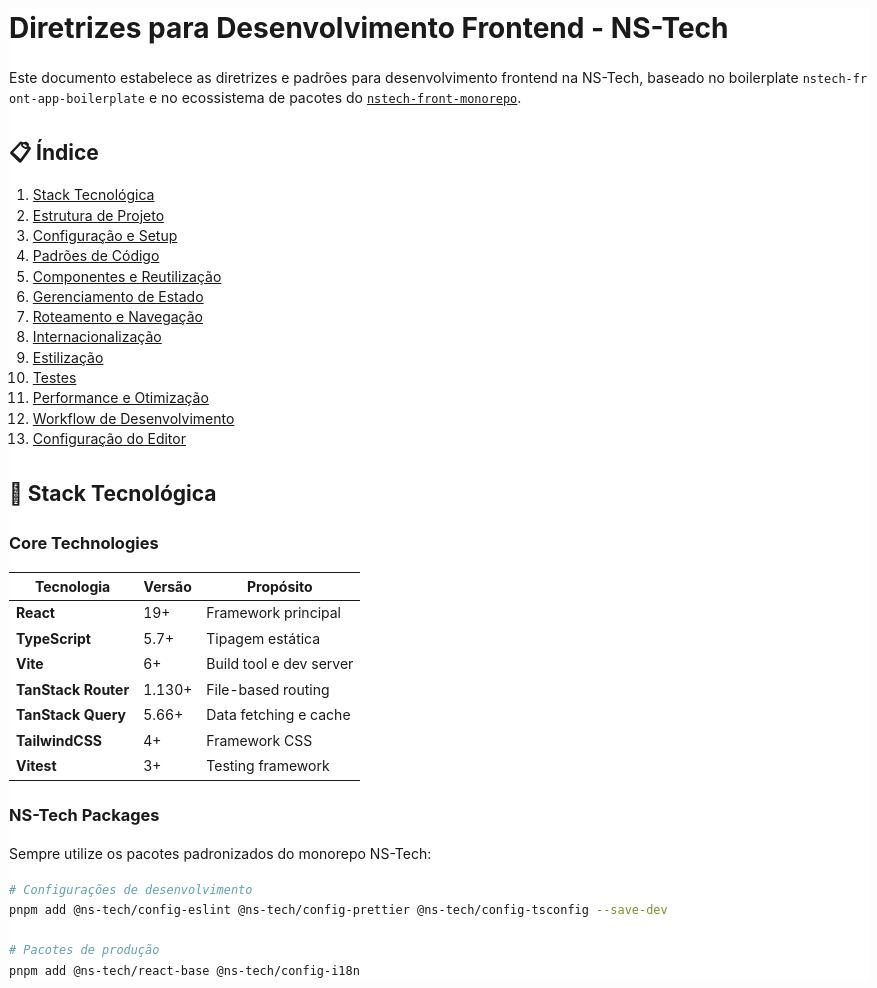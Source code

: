 # Diretrizes para Desenvolvimento Frontend - NS-Tech

Este documento estabelece as diretrizes e padrões para desenvolvimento frontend na NS-Tech, baseado no boilerplate `nstech-front-app-boilerplate` e no ecossistema de pacotes do [`nstech-front-monorepo`](https://github.com/carneironline/nstech-front-monorepo).

## 📋 Índice

1. [Stack Tecnológica](#-stack-tecnológica)
2. [Estrutura de Projeto](#-estrutura-de-projeto)
3. [Configuração e Setup](#-configuração-e-setup)
4. [Padrões de Código](#-padrões-de-código)
5. [Componentes e Reutilização](#-componentes-e-reutilização)
6. [Gerenciamento de Estado](#-gerenciamento-de-estado)
7. [Roteamento e Navegação](#-roteamento-e-navegação)
8. [Internacionalização](#-internacionalização)
9. [Estilização](#-estilização)
10. [Testes](#-testes)
11. [Performance e Otimização](#-performance-e-otimização)
12. [Workflow de Desenvolvimento](#-workflow-de-desenvolvimento)
13. [Configuração do Editor](#-configuração-do-editor)

## 🚀 Stack Tecnológica

### Core Technologies

| Tecnologia          | Versão | Propósito               |
| ------------------- | ------ | ----------------------- |
| **React**           | 19+    | Framework principal     |
| **TypeScript**      | 5.7+   | Tipagem estática        |
| **Vite**            | 6+     | Build tool e dev server |
| **TanStack Router** | 1.130+ | File-based routing      |
| **TanStack Query**  | 5.66+  | Data fetching e cache   |
| **TailwindCSS**     | 4+     | Framework CSS           |
| **Vitest**          | 3+     | Testing framework       |

### NS-Tech Packages

Sempre utilize os pacotes padronizados do monorepo NS-Tech:

```bash
# Configurações de desenvolvimento
pnpm add @ns-tech/config-eslint @ns-tech/config-prettier @ns-tech/config-tsconfig --save-dev

# Pacotes de produção
pnpm add @ns-tech/react-base @ns-tech/config-i18n
```
